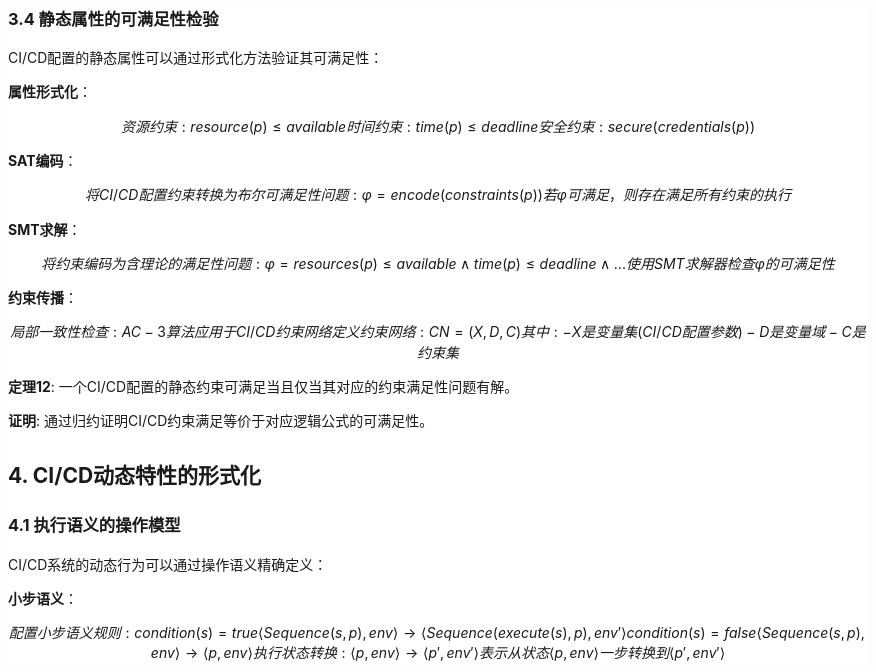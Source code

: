 ### 3.4 静态属性的可满足性检验

CI/CD配置的静态属性可以通过形式化方法验证其可满足性：

**属性形式化**：

```math
资源约束: resource(p) ≤ available
时间约束: time(p) ≤ deadline
安全约束: secure(credentials(p))
```

**SAT编码**：

```math
将CI/CD配置约束转换为布尔可满足性问题:
φ = encode(constraints(p))

若φ可满足，则存在满足所有约束的执行
```

**SMT求解**：

```math
将约束编码为含理论的满足性问题:
φ = resources(p) ≤ available ∧ time(p) ≤ deadline ∧ ...

使用SMT求解器检查φ的可满足性
```

**约束传播**：

```math
局部一致性检查:
AC-3算法应用于CI/CD约束网络

定义约束网络: CN = (X, D, C) 其中:
- X是变量集(CI/CD配置参数)
- D是变量域
- C是约束集
```

**定理12**: 一个CI/CD配置的静态约束可满足当且仅当其对应的约束满足性问题有解。

**证明**:
通过归约证明CI/CD约束满足等价于对应逻辑公式的可满足性。

## 4. CI/CD动态特性的形式化

### 4.1 执行语义的操作模型

CI/CD系统的动态行为可以通过操作语义精确定义：

**小步语义**：

```math
配置小步语义规则:
            condition(s) = true
⟨Sequence(s, p), env⟩ → ⟨Sequence(execute(s), p), env'⟩

            condition(s) = false
⟨Sequence(s, p), env⟩ → ⟨p, env⟩

执行状态转换:
⟨p, env⟩ → ⟨p', env'⟩ 表示从状态⟨p, env⟩一步转换到⟨p', env'⟩
```

